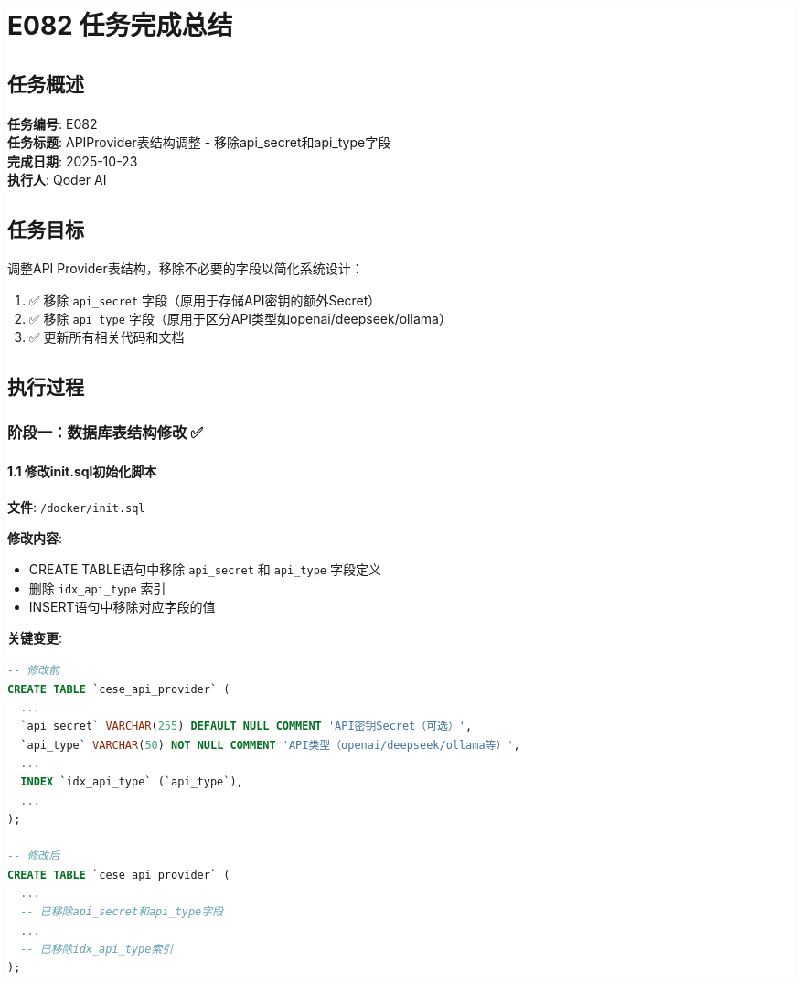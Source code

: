# E082 任务完成总结

## 任务概述

**任务编号**: E082  
**任务标题**: APIProvider表结构调整 - 移除api_secret和api_type字段  
**完成日期**: 2025-10-23  
**执行人**: Qoder AI

## 任务目标

调整API Provider表结构，移除不必要的字段以简化系统设计：

1. ✅ 移除 `api_secret` 字段（原用于存储API密钥的额外Secret）
2. ✅ 移除 `api_type` 字段（原用于区分API类型如openai/deepseek/ollama）
3. ✅ 更新所有相关代码和文档

## 执行过程

### 阶段一：数据库表结构修改 ✅

#### 1.1 修改init.sql初始化脚本

**文件**: `/docker/init.sql`

**修改内容**:
- CREATE TABLE语句中移除 `api_secret` 和 `api_type` 字段定义
- 删除 `idx_api_type` 索引
- INSERT语句中移除对应字段的值

**关键变更**:
```sql
-- 修改前
CREATE TABLE `cese_api_provider` (
  ...
  `api_secret` VARCHAR(255) DEFAULT NULL COMMENT 'API密钥Secret（可选）',
  `api_type` VARCHAR(50) NOT NULL COMMENT 'API类型（openai/deepseek/ollama等）',
  ...
  INDEX `idx_api_type` (`api_type`),
  ...
);

-- 修改后
CREATE TABLE `cese_api_provider` (
  ...
  -- 已移除api_secret和api_type字段
  ...
  -- 已移除idx_api_type索引
);
```

